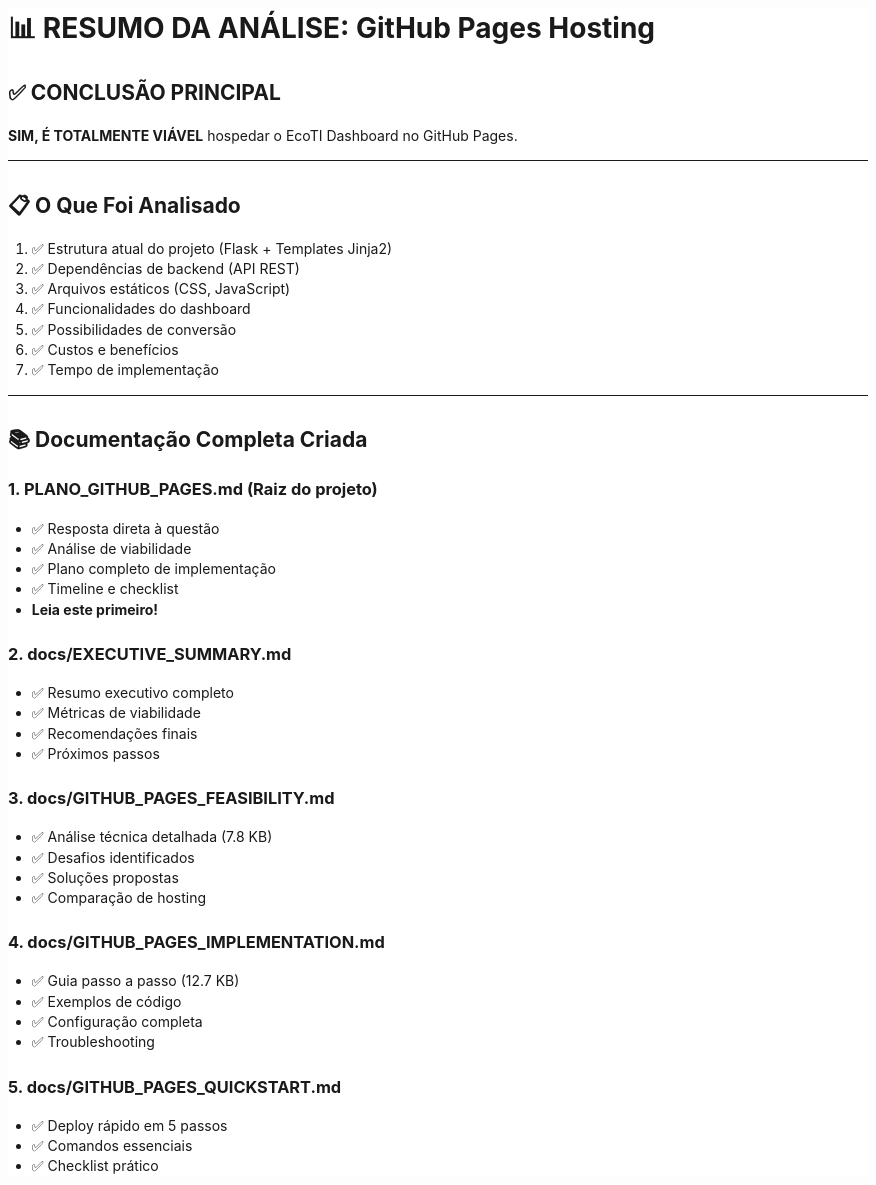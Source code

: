 # 📊 RESUMO DA ANÁLISE: GitHub Pages Hosting

## ✅ CONCLUSÃO PRINCIPAL

**SIM, É TOTALMENTE VIÁVEL** hospedar o EcoTI Dashboard no GitHub Pages.

---

## 📋 O Que Foi Analisado

1. ✅ Estrutura atual do projeto (Flask + Templates Jinja2)
2. ✅ Dependências de backend (API REST)
3. ✅ Arquivos estáticos (CSS, JavaScript)
4. ✅ Funcionalidades do dashboard
5. ✅ Possibilidades de conversão
6. ✅ Custos e benefícios
7. ✅ Tempo de implementação

---

## 📚 Documentação Completa Criada

### 1. **PLANO_GITHUB_PAGES.md** (Raiz do projeto)
- ✅ Resposta direta à questão
- ✅ Análise de viabilidade
- ✅ Plano completo de implementação
- ✅ Timeline e checklist
- **Leia este primeiro!**

### 2. **docs/EXECUTIVE_SUMMARY.md**
- ✅ Resumo executivo completo
- ✅ Métricas de viabilidade
- ✅ Recomendações finais
- ✅ Próximos passos

### 3. **docs/GITHUB_PAGES_FEASIBILITY.md**
- ✅ Análise técnica detalhada (7.8 KB)
- ✅ Desafios identificados
- ✅ Soluções propostas
- ✅ Comparação de hosting

### 4. **docs/GITHUB_PAGES_IMPLEMENTATION.md**
- ✅ Guia passo a passo (12.7 KB)
- ✅ Exemplos de código
- ✅ Configuração completa
- ✅ Troubleshooting

### 5. **docs/GITHUB_PAGES_QUICKSTART.md**
- ✅ Deploy rápido em 5 passos
- ✅ Comandos essenciais
- ✅ Checklist prático
